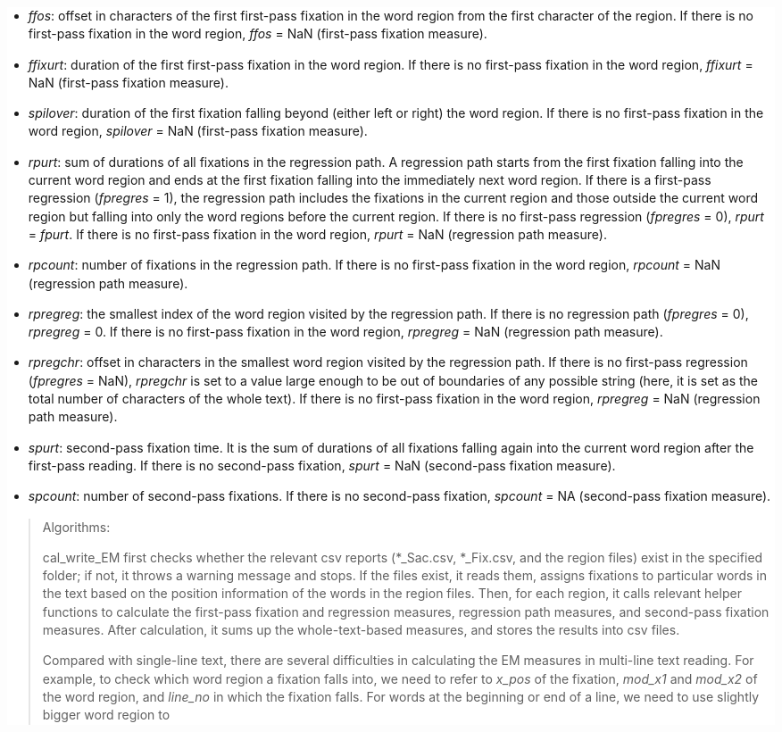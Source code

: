 -   *ffos*: offset in characters of the first first-pass fixation in the
    word region from the first character of the region. If there is no
    first-pass fixation in the word region, *ffos* = NaN (first-pass
    fixation measure).

-   *ffixurt*: duration of the first first-pass fixation in the
    word region. If there is no first-pass fixation in the word region,
    *ffixurt* = NaN (first-pass fixation measure).

-   *spilover*: duration of the first fixation falling beyond (either
    left or right) the word region. If there is no first-pass fixation
    in the word region, *spilover* = NaN (first-pass fixation measure).

-   *rpurt*: sum of durations of all fixations in the regression path. A
    regression path starts from the first fixation falling into the
    current word region and ends at the first fixation falling into the
    immediately next word region. If there is a first-pass regression
    (*fpregres* = 1), the regression path includes the fixations in the
    current region and those outside the current word region but falling
    into only the word regions before the current region. If there is no
    first-pass regression (*fpregres* = 0), *rpurt* = *fpurt*. If there
    is no first-pass fixation in the word region, *rpurt* = NaN
    (regression path measure).

-   *rpcount*: number of fixations in the regression path. If there is
    no first-pass fixation in the word region, *rpcount* = NaN
    (regression path measure).

-   *rpregreg*: the smallest index of the word region visited by the
    regression path. If there is no regression path (*fpregres* = 0),
    *rpregreg* = 0. If there is no first-pass fixation in the word
    region, *rpregreg* = NaN (regression path measure).

-   *rpregchr*: offset in characters in the smallest word region visited
    by the regression path. If there is no first-pass regression
    (*fpregres* = NaN), *rpregchr* is set to a value large enough to be
    out of boundaries of any possible string (here, it is set as the
    total number of characters of the whole text). If there is no
    first-pass fixation in the word region, *rpregreg* = NaN (regression
    path measure).

-   *spurt*: second-pass fixation time. It is the sum of durations of
    all fixations falling again into the current word region after the
    first-pass reading. If there is no second-pass fixation, *spurt* =
    NaN (second-pass fixation measure).

-   *spcount*: number of second-pass fixations. If there is no
    second-pass fixation, *spcount* = NA (second-pass fixation measure).

> Algorithms:
>
> cal\_write\_EM first checks whether the relevant csv reports
> (\*\_Sac.csv, \*\_Fix.csv, and the region files) exist in the
> specified folder; if not, it throws a warning message and stops. If
> the files exist, it reads them, assigns fixations to particular words
> in the text based on the position information of the words in the
> region files. Then, for each region, it calls relevant helper
> functions to calculate the first-pass fixation and regression
> measures, regression path measures, and second-pass fixation measures.
> After calculation, it sums up the whole-text-based measures, and
> stores the results into csv files.
>
> Compared with single-line text, there are several difficulties in
> calculating the EM measures in multi-line text reading. For example,
> to check which word region a fixation falls into, we need to refer to
> *x\_pos* of the fixation, *mod\_x1* and *mod\_x2* of the word region,
> and *line\_no* in which the fixation falls. For words at the beginning
> or end of a line, we need to use slightly bigger word region to